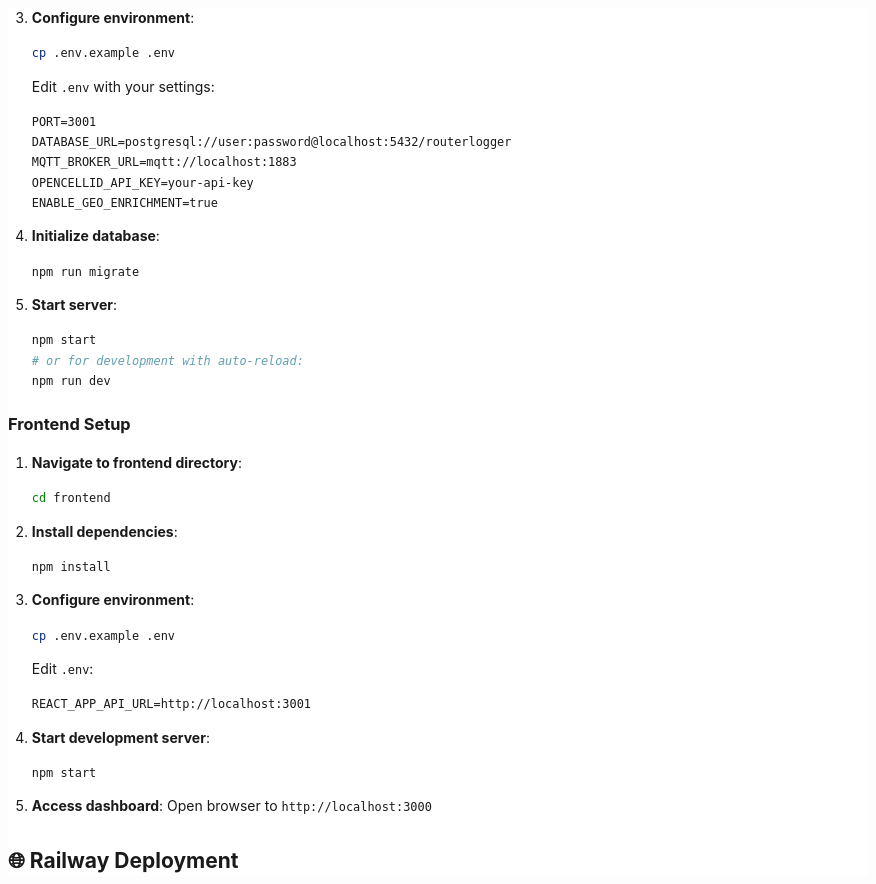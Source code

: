 3. **Configure environment**:
   ```bash
   cp .env.example .env
   ```
   
   Edit `.env` with your settings:
   ```env
   PORT=3001
   DATABASE_URL=postgresql://user:password@localhost:5432/routerlogger
   MQTT_BROKER_URL=mqtt://localhost:1883
   OPENCELLID_API_KEY=your-api-key
   ENABLE_GEO_ENRICHMENT=true
   ```

4. **Initialize database**:
   ```bash
   npm run migrate
   ```

5. **Start server**:
   ```bash
   npm start
   # or for development with auto-reload:
   npm run dev
   ```

### Frontend Setup

1. **Navigate to frontend directory**:
   ```bash
   cd frontend
   ```

2. **Install dependencies**:
   ```bash
   npm install
   ```

3. **Configure environment**:
   ```bash
   cp .env.example .env
   ```
   
   Edit `.env`:
   ```env
   REACT_APP_API_URL=http://localhost:3001
   ```

4. **Start development server**:
   ```bash
   npm start
   ```

5. **Access dashboard**:
   Open browser to `http://localhost:3000`

## 🌐 Railway Deployment
